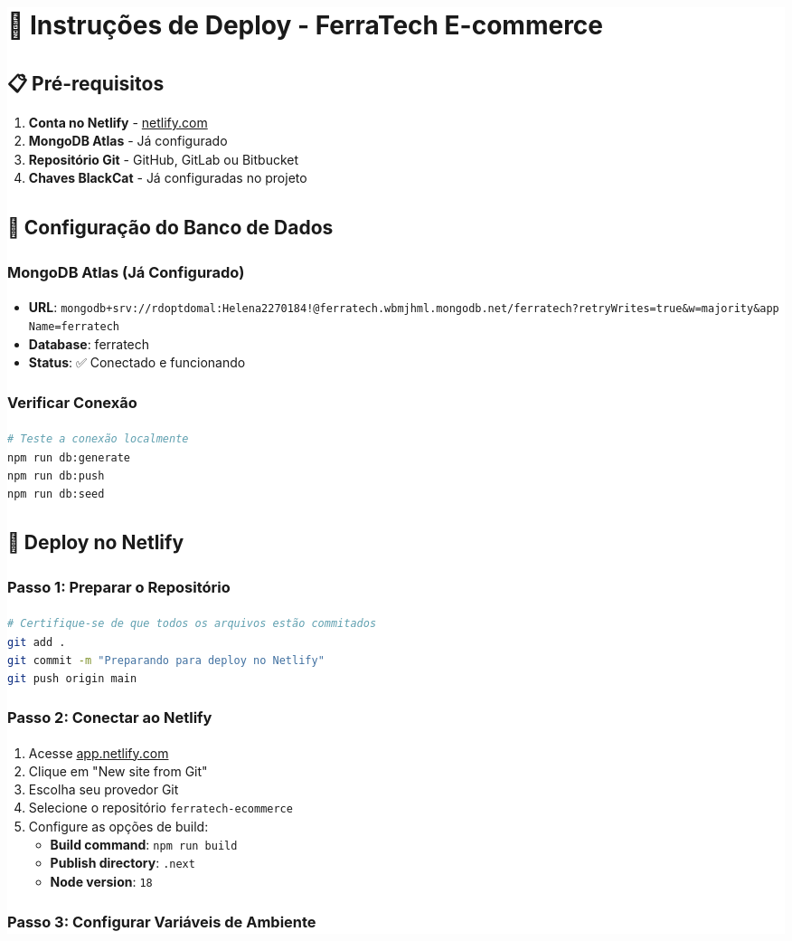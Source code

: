# 🚀 Instruções de Deploy - FerraTech E-commerce

## 📋 Pré-requisitos

1. **Conta no Netlify** - [netlify.com](https://netlify.com)
2. **MongoDB Atlas** - Já configurado
3. **Repositório Git** - GitHub, GitLab ou Bitbucket
4. **Chaves BlackCat** - Já configuradas no projeto

## 🔧 Configuração do Banco de Dados

### MongoDB Atlas (Já Configurado)
- **URL**: `mongodb+srv://rdoptdomal:Helena2270184!@ferratech.wbmjhml.mongodb.net/ferratech?retryWrites=true&w=majority&appName=ferratech`
- **Database**: ferratech
- **Status**: ✅ Conectado e funcionando

### Verificar Conexão
```bash
# Teste a conexão localmente
npm run db:generate
npm run db:push
npm run db:seed
```

## 🚀 Deploy no Netlify

### Passo 1: Preparar o Repositório

```bash
# Certifique-se de que todos os arquivos estão commitados
git add .
git commit -m "Preparando para deploy no Netlify"
git push origin main
```

### Passo 2: Conectar ao Netlify

1. Acesse [app.netlify.com](https://app.netlify.com)
2. Clique em "New site from Git"
3. Escolha seu provedor Git
4. Selecione o repositório `ferratech-ecommerce`
5. Configure as opções de build:
   - **Build command**: `npm run build`
   - **Publish directory**: `.next`
   - **Node version**: `18`

### Passo 3: Configurar Variáveis de Ambiente
